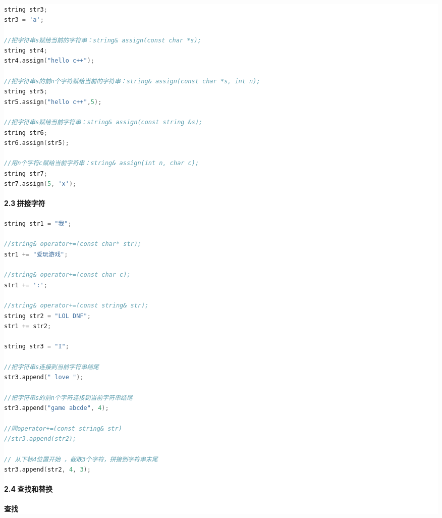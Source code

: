 ```c++
string str3;
str3 = 'a';

//把字符串s赋给当前的字符串：string& assign(const char *s);
string str4;
str4.assign("hello c++");

//把字符串s的前n个字符赋给当前的字符串：string& assign(const char *s, int n);
string str5;
str5.assign("hello c++",5);

//把字符串s赋给当前字符串：string& assign(const string &s);
string str6;
str6.assign(str5);
	
//用n个字符c赋给当前字符串：string& assign(int n, char c);
string str7;
str7.assign(5, 'x');
```
#### 2.3 拼接字符
```c++
string str1 = "我";

//string& operator+=(const char* str);
str1 += "爱玩游戏";

//string& operator+=(const char c);
str1 += ':';

//string& operator+=(const string& str);
string str2 = "LOL DNF";
str1 += str2;

string str3 = "I";

//把字符串s连接到当前字符串结尾
str3.append(" love ");

//把字符串s的前n个字符连接到当前字符串结尾
str3.append("game abcde", 4);

//同operator+=(const string& str)
//str3.append(str2);

// 从下标4位置开始 ，截取3个字符，拼接到字符串末尾
str3.append(str2, 4, 3); 
```
#### 2.4 查找和替换

**查找**
